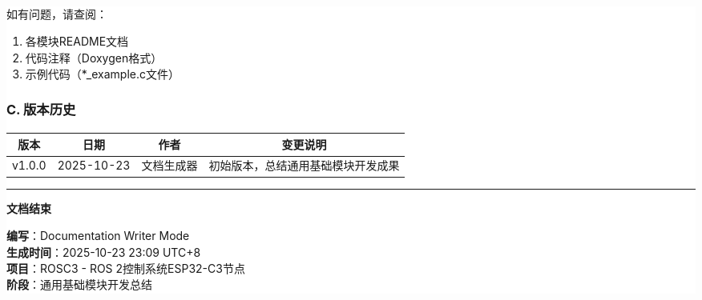 如有问题，请查阅：
1. 各模块README文档
2. 代码注释（Doxygen格式）
3. 示例代码（*_example.c文件）

### C. 版本历史

| 版本 | 日期 | 作者 | 变更说明 |
|------|------|------|---------|
| v1.0.0 | 2025-10-23 | 文档生成器 | 初始版本，总结通用基础模块开发成果 |

---

**文档结束**

**编写**：Documentation Writer Mode  
**生成时间**：2025-10-23 23:09 UTC+8  
**项目**：ROSC3 - ROS 2控制系统ESP32-C3节点  
**阶段**：通用基础模块开发总结